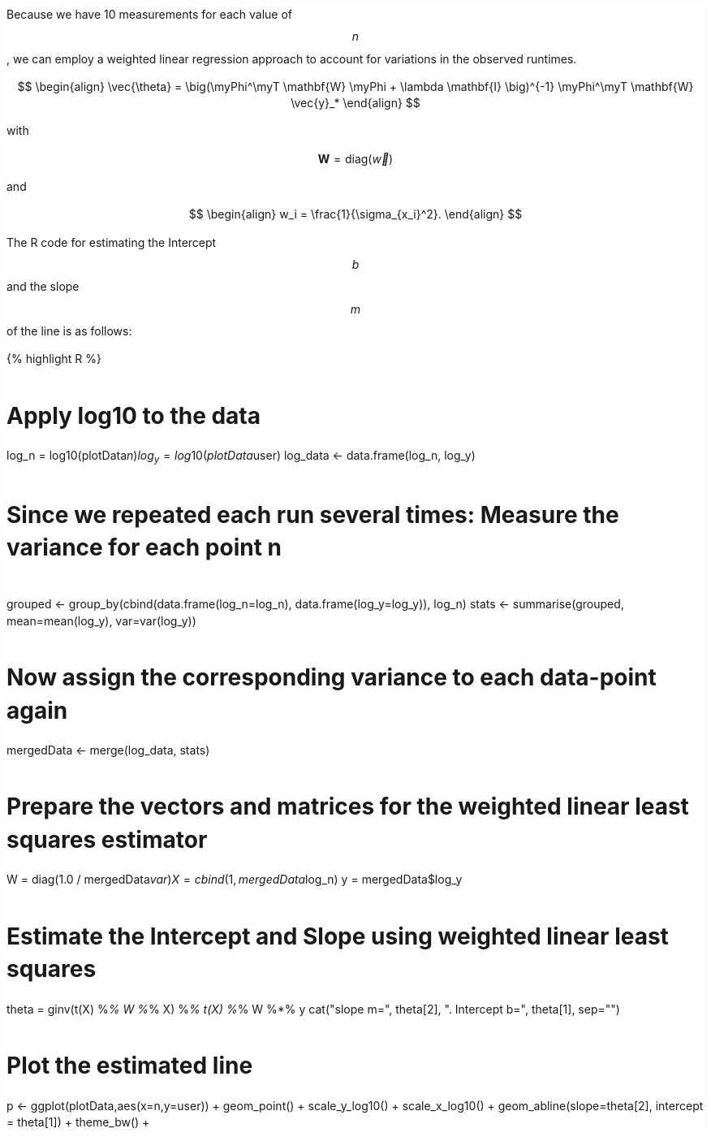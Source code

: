 Because we have 10 measurements for each value of $$n$$, we can employ a weighted linear regression approach to account for variations in the observed runtimes.


$$
\begin{align}
  \vec{\theta} = \big(\myPhi^\myT \mathbf{W} \myPhi + \lambda \mathbf{I} \big)^{-1} \myPhi^\myT \mathbf{W} \vec{y}_*
\end{align}
$$

with

$$\mathbf{W} = \mbox{diag}(\vec{w})$$

and

$$
\begin{align}
w_i = \frac{1}{\sigma_{x_i}^2}.
\end{align}
$$

The R code for estimating the Intercept $$b$$ and the slope $$m$$ of the line is as follows:

{% highlight R %}
# Apply log10 to the data
log_n = log10(plotData$n)
log_y = log10(plotData$user)
log_data <- data.frame(log_n, log_y)

#
# Since we repeated each run several times: Measure the variance for each point n
#
grouped <- group_by(cbind(data.frame(log_n=log_n), data.frame(log_y=log_y)), log_n)
stats <- summarise(grouped, mean=mean(log_y), var=var(log_y))

# Now assign the corresponding variance to each data-point again
mergedData <- merge(log_data, stats)

# Prepare the vectors and matrices for the weighted linear least squares estimator
W = diag(1.0 / mergedData$var)
X = cbind(1,mergedData$log_n)
y = mergedData$log_y

# Estimate the Intercept and Slope using weighted linear least squares
theta = ginv(t(X) %*% W %*% X) %*% t(X) %*% W %*% y
cat("slope m=", theta[2], ". Intercept b=", theta[1], sep="")

# Plot the estimated line
p <- ggplot(plotData,aes(x=n,y=user)) +
  geom_point() +
  scale_y_log10() +
  scale_x_log10() +
  geom_abline(slope=theta[2], intercept = theta[1]) +
  theme_bw() +
